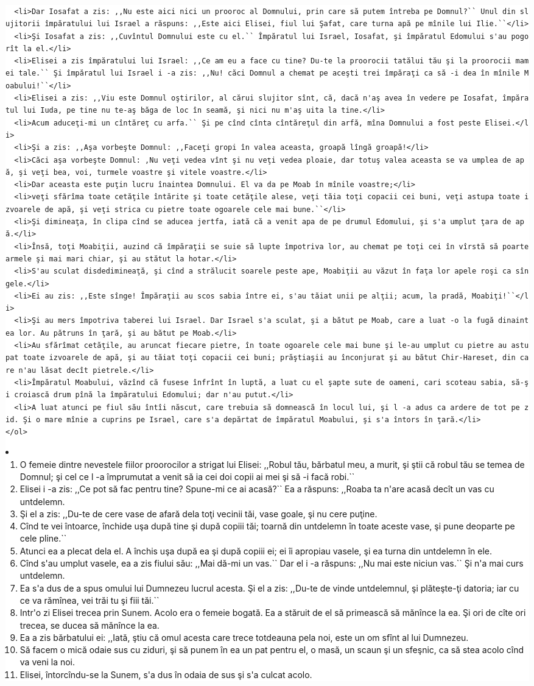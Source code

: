       <li>Dar Iosafat a zis: ,,Nu este aici nici un prooroc al Domnului, prin care să putem întreba pe Domnul?`` Unul din slujitorii împăratului lui Israel a răspuns: ,,Este aici Elisei, fiul lui Şafat, care turna apă pe mînile lui Ilie.``</li>
      <li>Şi Iosafat a zis: ,,Cuvîntul Domnului este cu el.`` Împăratul lui Israel, Iosafat, şi împăratul Edomului s'au pogorît la el.</li>
      <li>Elisei a zis împăratului lui Israel: ,,Ce am eu a face cu tine? Du-te la proorocii tatălui tău şi la proorocii mamei tale.`` Şi împăratul lui Israel i -a zis: ,,Nu! căci Domnul a chemat pe aceşti trei împăraţi ca să -i dea în mînile Moabului!``</li>
      <li>Elisei a zis: ,,Viu este Domnul oştirilor, al cărui slujitor sînt, că, dacă n'aş avea în vedere pe Iosafat, împăratul lui Iuda, pe tine nu te-aş băga de loc în seamă, şi nici nu m'aş uita la tine.</li>
      <li>Acum aduceţi-mi un cîntăreţ cu arfa.`` Şi pe cînd cînta cîntăreţul din arfă, mîna Domnului a fost peste Elisei.</li>
      <li>Şi a zis: ,,Aşa vorbeşte Domnul: ,,Faceţi gropi în valea aceasta, groapă lîngă groapă!</li>
      <li>Căci aşa vorbeşte Domnul: ,Nu veţi vedea vînt şi nu veţi vedea ploaie, dar totuş valea aceasta se va umplea de apă, şi veţi bea, voi, turmele voastre şi vitele voastre.</li>
      <li>Dar aceasta este puţin lucru înaintea Domnului. El va da pe Moab în mînile voastre;</li>
      <li>veţi sfărîma toate cetăţile întărite şi toate cetăţile alese, veţi tăia toţi copacii cei buni, veţi astupa toate izvoarele de apă, şi veţi strica cu pietre toate ogoarele cele mai bune.``</li>
      <li>Şi dimineaţa, în clipa cînd se aducea jertfa, iată că a venit apa de pe drumul Edomului, şi s'a umplut ţara de apă.</li>
      <li>Însă, toţi Moabiţii, auzind că împăraţii se suie să lupte împotriva lor, au chemat pe toţi cei în vîrstă să poarte armele şi mai mari chiar, şi au stătut la hotar.</li>
      <li>S'au sculat disdedimineaţă, şi cînd a strălucit soarele peste ape, Moabiţii au văzut în faţa lor apele roşi ca sîngele.</li>
      <li>Ei au zis: ,,Este sînge! Împăraţii au scos sabia între ei, s'au tăiat unii pe alţii; acum, la pradă, Moabiţi!``</li>
      <li>Şi au mers împotriva taberei lui Israel. Dar Israel s'a sculat, şi a bătut pe Moab, care a luat -o la fugă dinaintea lor. Au pătruns în ţară, şi au bătut pe Moab.</li>
      <li>Au sfărîmat cetăţile, au aruncat fiecare pietre, în toate ogoarele cele mai bune şi le-au umplut cu pietre au astupat toate izvoarele de apă, şi au tăiat toţi copacii cei buni; prăştiaşii au înconjurat şi au bătut Chir-Hareset, din care n'au lăsat decît pietrele.</li>
      <li>Împăratul Moabului, văzînd că fusese înfrînt în luptă, a luat cu el şapte sute de oameni, cari scoteau sabia, să-şi croiască drum pînă la împăratului Edomului; dar n'au putut.</li>
      <li>A luat atunci pe fiul său întîi născut, care trebuia să domnească în locul lui, şi l -a adus ca ardere de tot pe zid. Şi o mare mînie a cuprins pe Israel, care s'a depărtat de împăratul Moabului, şi s'a întors în ţară.</li>
    </ol>
  </li>
  <li>
    <ol>
      <li>O femeie dintre nevestele fiilor proorocilor a strigat lui Elisei: ,,Robul tău, bărbatul meu, a murit, şi ştii că robul tău se temea de Domnul; şi cel ce l -a împrumutat a venit să ia cei doi copii ai mei şi să -i facă robi.``</li>
      <li>Elisei i -a zis: ,,Ce pot să fac pentru tine? Spune-mi ce ai acasă?`` Ea a răspuns: ,,Roaba ta n'are acasă decît un vas cu untdelemn.</li>
      <li>Şi el a zis: ,,Du-te de cere vase de afară dela toţi vecinii tăi, vase goale, şi nu cere puţine.</li>
      <li>Cînd te vei întoarce, închide uşa după tine şi după copiii tăi; toarnă din untdelemn în toate aceste vase, şi pune deoparte pe cele pline.``</li>
      <li>Atunci ea a plecat dela el. A închis uşa după ea şi după copiii ei; ei îi apropiau vasele, şi ea turna din untdelemn în ele.</li>
      <li>Cînd s'au umplut vasele, ea a zis fiului său: ,,Mai dă-mi un vas.`` Dar el i -a răspuns: ,,Nu mai este niciun vas.`` Şi n'a mai curs untdelemn.</li>
      <li>Ea s'a dus de a spus omului lui Dumnezeu lucrul acesta. Şi el a zis: ,,Du-te de vinde untdelemnul, şi plăteşte-ţi datoria; iar cu ce va rămînea, vei trăi tu şi fiii tăi.``</li>
      <li>Intr'o zi Elisei trecea prin Sunem. Acolo era o femeie bogată. Ea a stăruit de el să primească să mănînce la ea. Şi ori de cîte ori trecea, se ducea să mănînce la ea.</li>
      <li>Ea a zis bărbatului ei: ,,Iată, ştiu că omul acesta care trece totdeauna pela noi, este un om sfînt al lui Dumnezeu.</li>
      <li>Să facem o mică odaie sus cu ziduri, şi să punem în ea un pat pentru el, o masă, un scaun şi un sfeşnic, ca să stea acolo cînd va veni la noi.</li>
      <li>Elisei, întorcîndu-se la Sunem, s'a dus în odaia de sus şi s'a culcat acolo.</li>